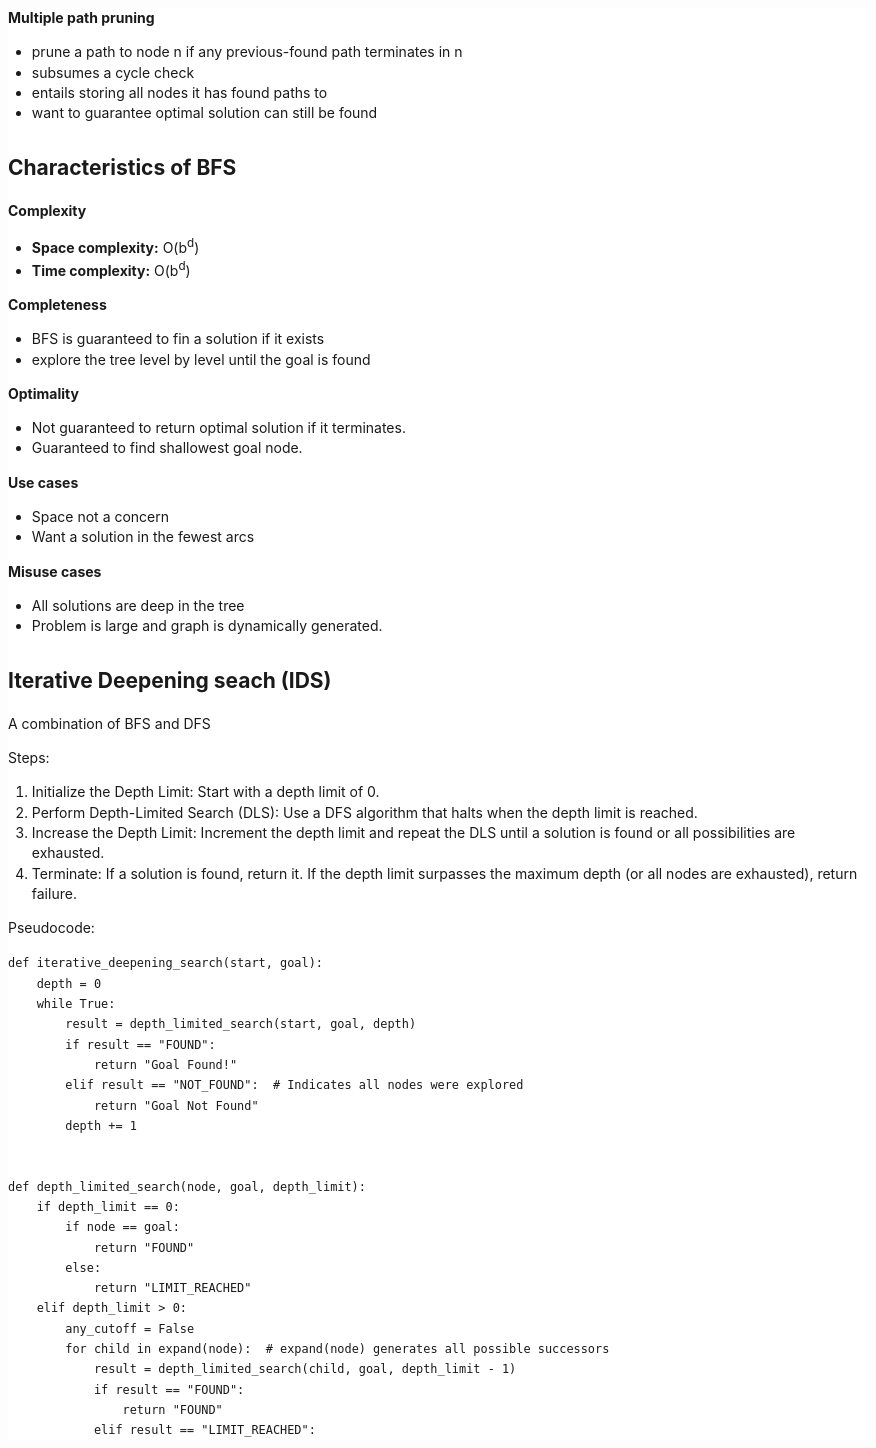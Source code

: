 **Multiple path pruning**  
- prune a path to node n if any previous-found path terminates in n
- subsumes a cycle check
- entails storing all nodes it has found paths to
- want to guarantee optimal solution can still be found

## Characteristics of BFS

**Complexity**  
- **Space complexity:** O(b<sup>d</sup>)
- **Time complexity:** O(b<sup>d</sup>)

**Completeness**  
- BFS is guaranteed to fin a solution if it exists
- explore the tree level by level until the goal is found

**Optimality**  
- Not guaranteed to return optimal solution if it terminates.
- Guaranteed to find shallowest goal node.

**Use cases**  
- Space not a concern
- Want a solution in the fewest arcs  

**Misuse cases**
- All solutions are deep in the tree
- Problem is large and graph is dynamically generated.

## Iterative Deepening seach (IDS)
A combination of BFS and DFS

Steps:
1. Initialize the Depth Limit: Start with a depth limit of 0.
2. Perform Depth-Limited Search (DLS): Use a DFS algorithm that halts when the depth limit is reached.
3. Increase the Depth Limit: Increment the depth limit and repeat the DLS until a solution is found or all possibilities are exhausted.
4. Terminate: If a solution is found, return it. If the depth limit surpasses the maximum depth (or all nodes are exhausted), return failure.

Pseudocode:
```
def iterative_deepening_search(start, goal):
    depth = 0
    while True:
        result = depth_limited_search(start, goal, depth)
        if result == "FOUND":
            return "Goal Found!"
        elif result == "NOT_FOUND":  # Indicates all nodes were explored
            return "Goal Not Found"
        depth += 1


def depth_limited_search(node, goal, depth_limit):
    if depth_limit == 0:
        if node == goal:
            return "FOUND"
        else:
            return "LIMIT_REACHED"
    elif depth_limit > 0:
        any_cutoff = False
        for child in expand(node):  # expand(node) generates all possible successors
            result = depth_limited_search(child, goal, depth_limit - 1)
            if result == "FOUND":
                return "FOUND"
            elif result == "LIMIT_REACHED":
```